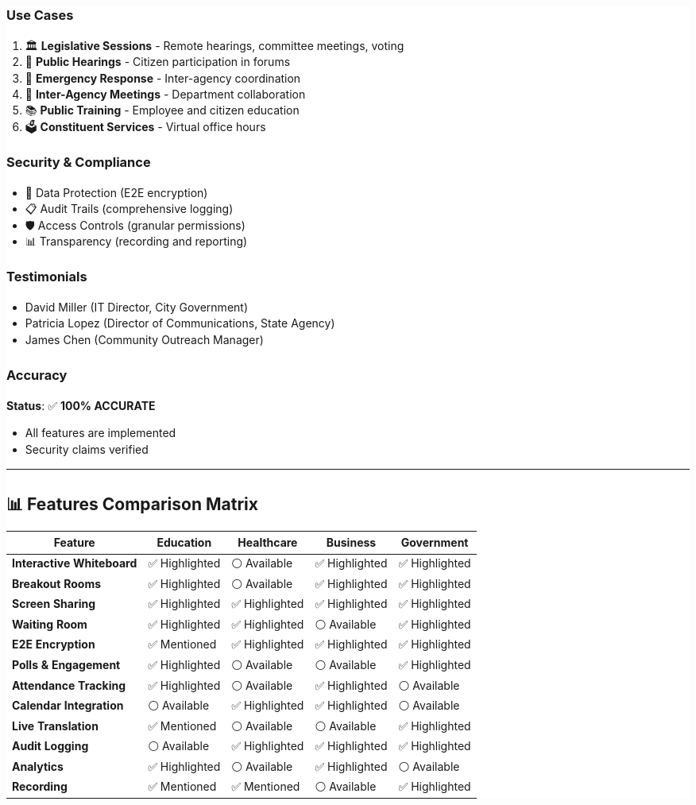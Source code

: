 ### Use Cases
1. 🏛️ **Legislative Sessions** - Remote hearings, committee meetings, voting
2. 👥 **Public Hearings** - Citizen participation in forums
3. 🚨 **Emergency Response** - Inter-agency coordination
4. 🏢 **Inter-Agency Meetings** - Department collaboration
5. 📚 **Public Training** - Employee and citizen education
6. 🗳️ **Constituent Services** - Virtual office hours

### Security & Compliance
- 🔐 Data Protection (E2E encryption)
- 📋 Audit Trails (comprehensive logging)
- 🛡️ Access Controls (granular permissions)
- 📊 Transparency (recording and reporting)

### Testimonials
- David Miller (IT Director, City Government)
- Patricia Lopez (Director of Communications, State Agency)
- James Chen (Community Outreach Manager)

### Accuracy
**Status**: ✅ **100% ACCURATE**
- All features are implemented
- Security claims verified

---

## 📊 Features Comparison Matrix

| Feature | Education | Healthcare | Business | Government |
|---------|-----------|------------|----------|------------|
| **Interactive Whiteboard** | ✅ Highlighted | ⚪ Available | ✅ Highlighted | ✅ Highlighted |
| **Breakout Rooms** | ✅ Highlighted | ⚪ Available | ✅ Highlighted | ✅ Highlighted |
| **Screen Sharing** | ✅ Highlighted | ✅ Highlighted | ✅ Highlighted | ✅ Highlighted |
| **Waiting Room** | ✅ Highlighted | ✅ Highlighted | ⚪ Available | ✅ Highlighted |
| **E2E Encryption** | ✅ Mentioned | ✅ Highlighted | ✅ Highlighted | ✅ Highlighted |
| **Polls & Engagement** | ✅ Highlighted | ⚪ Available | ⚪ Available | ✅ Highlighted |
| **Attendance Tracking** | ✅ Highlighted | ⚪ Available | ✅ Highlighted | ⚪ Available |
| **Calendar Integration** | ⚪ Available | ✅ Highlighted | ✅ Highlighted | ⚪ Available |
| **Live Translation** | ✅ Mentioned | ⚪ Available | ⚪ Available | ✅ Highlighted |
| **Audit Logging** | ⚪ Available | ✅ Highlighted | ✅ Highlighted | ✅ Highlighted |
| **Analytics** | ✅ Highlighted | ⚪ Available | ✅ Highlighted | ⚪ Available |
| **Recording** | ✅ Mentioned | ✅ Mentioned | ⚪ Available | ✅ Highlighted |
